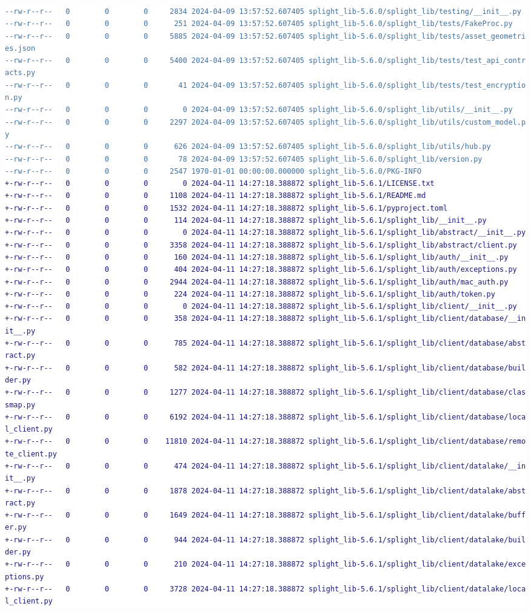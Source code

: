 ```diff
--rw-r--r--   0        0        0     2834 2024-04-09 13:57:52.607405 splight_lib-5.6.0/splight_lib/testing/__init__.py
--rw-r--r--   0        0        0      251 2024-04-09 13:57:52.607405 splight_lib-5.6.0/splight_lib/tests/FakeProc.py
--rw-r--r--   0        0        0     5885 2024-04-09 13:57:52.607405 splight_lib-5.6.0/splight_lib/tests/asset_geometries.json
--rw-r--r--   0        0        0     5400 2024-04-09 13:57:52.607405 splight_lib-5.6.0/splight_lib/tests/test_api_contracts.py
--rw-r--r--   0        0        0       41 2024-04-09 13:57:52.607405 splight_lib-5.6.0/splight_lib/tests/test_encryption.py
--rw-r--r--   0        0        0        0 2024-04-09 13:57:52.607405 splight_lib-5.6.0/splight_lib/utils/__init__.py
--rw-r--r--   0        0        0     2297 2024-04-09 13:57:52.607405 splight_lib-5.6.0/splight_lib/utils/custom_model.py
--rw-r--r--   0        0        0      626 2024-04-09 13:57:52.607405 splight_lib-5.6.0/splight_lib/utils/hub.py
--rw-r--r--   0        0        0       78 2024-04-09 13:57:52.607405 splight_lib-5.6.0/splight_lib/version.py
--rw-r--r--   0        0        0     2547 1970-01-01 00:00:00.000000 splight_lib-5.6.0/PKG-INFO
+-rw-r--r--   0        0        0        0 2024-04-11 14:27:18.388872 splight_lib-5.6.1/LICENSE.txt
+-rw-r--r--   0        0        0     1108 2024-04-11 14:27:18.388872 splight_lib-5.6.1/README.md
+-rw-r--r--   0        0        0     1532 2024-04-11 14:27:18.388872 splight_lib-5.6.1/pyproject.toml
+-rw-r--r--   0        0        0      114 2024-04-11 14:27:18.388872 splight_lib-5.6.1/splight_lib/__init__.py
+-rw-r--r--   0        0        0        0 2024-04-11 14:27:18.388872 splight_lib-5.6.1/splight_lib/abstract/__init__.py
+-rw-r--r--   0        0        0     3358 2024-04-11 14:27:18.388872 splight_lib-5.6.1/splight_lib/abstract/client.py
+-rw-r--r--   0        0        0      160 2024-04-11 14:27:18.388872 splight_lib-5.6.1/splight_lib/auth/__init__.py
+-rw-r--r--   0        0        0      404 2024-04-11 14:27:18.388872 splight_lib-5.6.1/splight_lib/auth/exceptions.py
+-rw-r--r--   0        0        0     2944 2024-04-11 14:27:18.388872 splight_lib-5.6.1/splight_lib/auth/mac_auth.py
+-rw-r--r--   0        0        0      224 2024-04-11 14:27:18.388872 splight_lib-5.6.1/splight_lib/auth/token.py
+-rw-r--r--   0        0        0        0 2024-04-11 14:27:18.388872 splight_lib-5.6.1/splight_lib/client/__init__.py
+-rw-r--r--   0        0        0      358 2024-04-11 14:27:18.388872 splight_lib-5.6.1/splight_lib/client/database/__init__.py
+-rw-r--r--   0        0        0      785 2024-04-11 14:27:18.388872 splight_lib-5.6.1/splight_lib/client/database/abstract.py
+-rw-r--r--   0        0        0      582 2024-04-11 14:27:18.388872 splight_lib-5.6.1/splight_lib/client/database/builder.py
+-rw-r--r--   0        0        0     1277 2024-04-11 14:27:18.388872 splight_lib-5.6.1/splight_lib/client/database/classmap.py
+-rw-r--r--   0        0        0     6192 2024-04-11 14:27:18.388872 splight_lib-5.6.1/splight_lib/client/database/local_client.py
+-rw-r--r--   0        0        0    11810 2024-04-11 14:27:18.388872 splight_lib-5.6.1/splight_lib/client/database/remote_client.py
+-rw-r--r--   0        0        0      474 2024-04-11 14:27:18.388872 splight_lib-5.6.1/splight_lib/client/datalake/__init__.py
+-rw-r--r--   0        0        0     1878 2024-04-11 14:27:18.388872 splight_lib-5.6.1/splight_lib/client/datalake/abstract.py
+-rw-r--r--   0        0        0     1649 2024-04-11 14:27:18.388872 splight_lib-5.6.1/splight_lib/client/datalake/buffer.py
+-rw-r--r--   0        0        0      944 2024-04-11 14:27:18.388872 splight_lib-5.6.1/splight_lib/client/datalake/builder.py
+-rw-r--r--   0        0        0      210 2024-04-11 14:27:18.388872 splight_lib-5.6.1/splight_lib/client/datalake/exceptions.py
+-rw-r--r--   0        0        0     3728 2024-04-11 14:27:18.388872 splight_lib-5.6.1/splight_lib/client/datalake/local_client.py
```